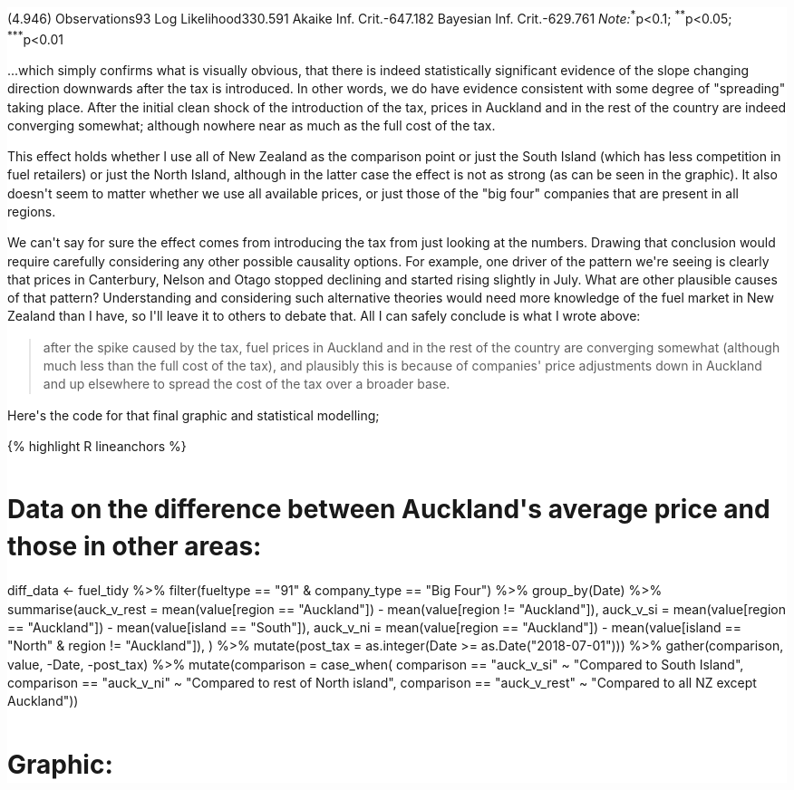 <tr><td style="text-align:left"></td><td>(4.946)</td></tr>
<tr><td style="text-align:left"></td><td></td></tr>
<tr><td colspan="2" style="border-bottom: 1px solid black"></td></tr><tr><td style="text-align:left">Observations</td><td>93</td></tr>
<tr><td style="text-align:left">Log Likelihood</td><td>330.591</td></tr>
<tr><td style="text-align:left">Akaike Inf. Crit.</td><td>-647.182</td></tr>
<tr><td style="text-align:left">Bayesian Inf. Crit.</td><td>-629.761</td></tr>
<tr><td colspan="2" style="border-bottom: 1px solid black"></td></tr><tr><td style="text-align:left"><em>Note:</em></td><td style="text-align:right"><sup>*</sup>p<0.1; <sup>**</sup>p<0.05; <sup>***</sup>p<0.01</td></tr>
</table>

...which simply confirms what is visually obvious, that there is indeed statistically significant evidence of the slope changing direction downwards after the tax is introduced.  In other words, we do have evidence consistent with some degree of "spreading" taking place.  After the initial clean shock of the introduction of the tax, prices in Auckland and in the rest of the country are indeed converging somewhat; although nowhere near as much as the full cost of the tax.

This effect holds whether I use all of New Zealand as the comparison point or just the South Island (which has less competition in fuel retailers) or just the North Island, although in the latter case the effect is not as strong (as can be seen in the graphic).  It also doesn't seem to matter whether we use all available prices, or just those of the "big four" companies that are present in all regions.

We can't say for sure the effect comes from introducing the tax from just looking at the numbers.  Drawing that conclusion would require carefully considering any other possible causality options.  For example, one driver of the pattern we're seeing is clearly that prices in Canterbury, Nelson and Otago stopped declining and started rising slightly in July.  What are other plausible causes of that pattern? Understanding and considering such alternative theories would need more knowledge of the fuel market in New Zealand than I have, so I'll leave it to others to debate that.  All I can safely conclude is what I wrote above: 

> after the spike caused by the tax, fuel prices in Auckland and in the rest of the country are converging somewhat (although much less than the full cost of the tax), and plausibly this is because of companies' price adjustments down in Auckland and up elsewhere to spread the cost of the tax over a broader base.

Here's the code for that final graphic and statistical modelling;

{% highlight R lineanchors %}
# Data on the difference between Auckland's average price and those in other areas:
diff_data <- fuel_tidy %>%
  filter(fueltype == "91" & company_type == "Big Four") %>%
  group_by(Date) %>%
  summarise(auck_v_rest = 
              mean(value[region == "Auckland"]) - 
              mean(value[region != "Auckland"]),
            auck_v_si = 
              mean(value[region == "Auckland"]) - 
              mean(value[island == "South"]),
            auck_v_ni = 
              mean(value[region == "Auckland"]) - 
              mean(value[island == "North" & region != "Auckland"]),
            ) %>%
  mutate(post_tax = as.integer(Date >= as.Date("2018-07-01"))) %>%
  gather(comparison, value, -Date, -post_tax) %>%
  mutate(comparison = case_when(
         comparison == "auck_v_si"   ~ "Compared to South Island",
         comparison == "auck_v_ni"   ~ "Compared to rest of North island",
         comparison == "auck_v_rest" ~ "Compared to all NZ except Auckland"))


# Graphic: